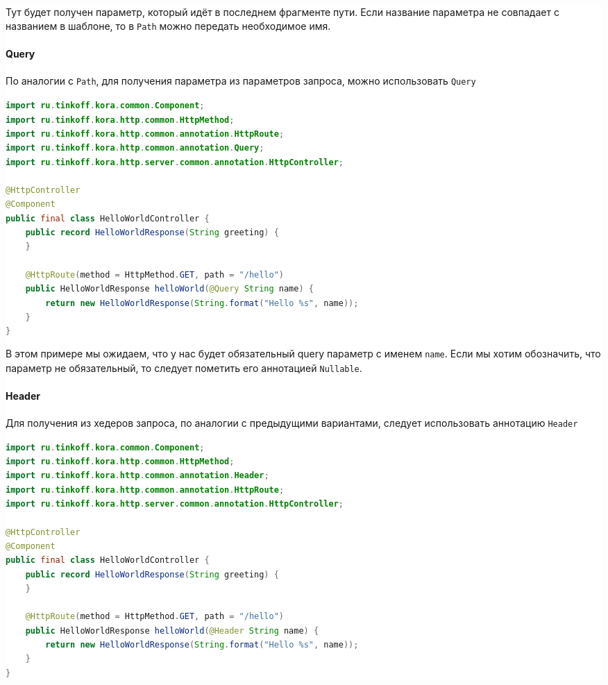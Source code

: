 Тут будет получен параметр, который идёт в последнем фрагменте пути. Если название параметра не совпадает с названием в шаблоне, то в `Path` можно передать необходимое имя.

#### Query

По аналогии с `Path`, для получения параметра из параметров запроса, можно использовать `Query`

```java
import ru.tinkoff.kora.common.Component;
import ru.tinkoff.kora.http.common.HttpMethod;
import ru.tinkoff.kora.http.common.annotation.HttpRoute;
import ru.tinkoff.kora.http.common.annotation.Query;
import ru.tinkoff.kora.http.server.common.annotation.HttpController;

@HttpController
@Component
public final class HelloWorldController {
    public record HelloWorldResponse(String greeting) {
    }

    @HttpRoute(method = HttpMethod.GET, path = "/hello")
    public HelloWorldResponse helloWorld(@Query String name) {
        return new HelloWorldResponse(String.format("Hello %s", name));
    }
}
```

В этом примере мы ожидаем, что у нас будет обязательный query параметр с именем `name`. Если мы хотим обозначить, что параметр не обязательный, то следует пометить его аннотацией `Nullable`.

#### Header

Для получения из хедеров запроса, по аналогии с предыдущими вариантами, следует использовать аннотацию `Header`

```java
import ru.tinkoff.kora.common.Component;
import ru.tinkoff.kora.http.common.HttpMethod;
import ru.tinkoff.kora.http.common.annotation.Header;
import ru.tinkoff.kora.http.common.annotation.HttpRoute;
import ru.tinkoff.kora.http.server.common.annotation.HttpController;

@HttpController
@Component
public final class HelloWorldController {
    public record HelloWorldResponse(String greeting) {
    }

    @HttpRoute(method = HttpMethod.GET, path = "/hello")
    public HelloWorldResponse helloWorld(@Header String name) {
        return new HelloWorldResponse(String.format("Hello %s", name));
    }
}
```
